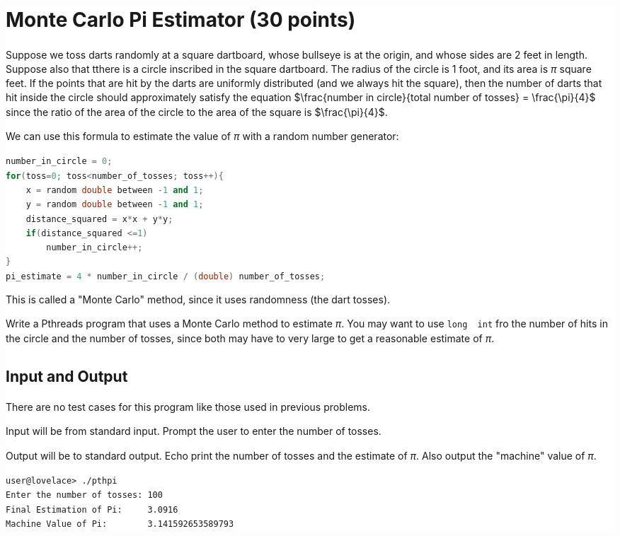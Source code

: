 # Monte Carlo Pi Estimator (30 points)

Suppose we toss darts randomly at a square dartboard, whose bullseye is at the origin, and whose sides are 2 feet in length.  Suppose also that tthere is a circle inscribed in the square dartboard.  The radius of the circle is 1 foot, and its area is $\pi$ square feet.  If the points that are hit by the darts are uniformly distributed (and we always hit the square), then the number of darts that hit inside the circle should approximately satisfy the equation $\frac{number in circle}{total number of tosses} = \frac{\pi}{4}$ since the ratio of the area of the circle to the area of the square is $\frac{\pi}{4}$.

We can use this formula to estimate the value of $\pi$ with a random number generator:

```cpp
number_in_circle = 0;
for(toss=0; toss<number_of_tosses; toss++){
    x = random double between -1 and 1;
    y = random double between -1 and 1;
    distance_squared = x*x + y*y;
    if(distance_squared <=1)
        number_in_circle++;
}
pi_estimate = 4 * number_in_circle / (double) number_of_tosses;
```

This is called a "Monte Carlo" method, since it uses randomness (the dart tosses).

Write a Pthreads program that uses a Monte Carlo method to estimate $\pi$.  You may want to use `long  int` fro the number of hits in the circle and the number of tosses, since both may have to very large to get a reasonable estimate of $\pi$.

## Input and Output
There are no test cases for this program like those used in previous problems.

Input will be from standard input.  Prompt the user to enter the number of tosses.

Output will be to standard output.  Echo print the number of tosses and the estimate of $\pi$.  Also output the "machine" value of $\pi$.

```text
user@lovelace> ./pthpi
Enter the number of tosses: 100
Final Estimation of Pi:     3.0916
Machine Value of Pi:        3.141592653589793
```

